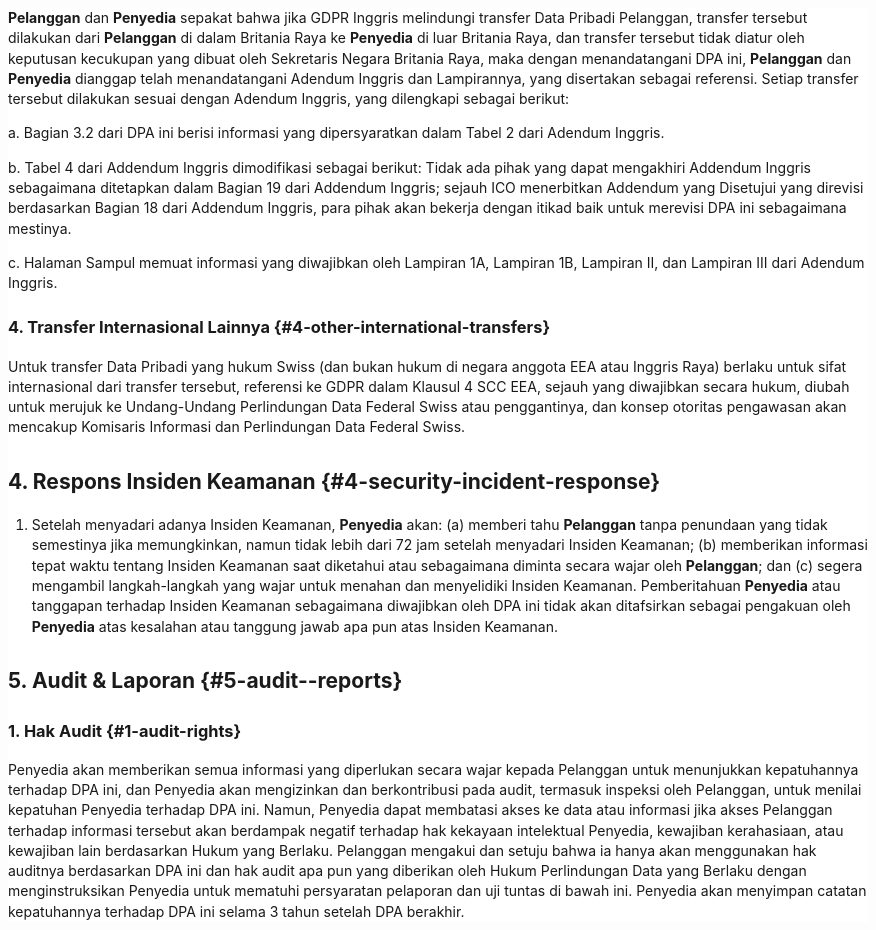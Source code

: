 <strong>Pelanggan</strong> dan <strong>Penyedia</strong> sepakat bahwa jika GDPR Inggris melindungi transfer Data Pribadi Pelanggan, transfer tersebut dilakukan dari <strong>Pelanggan</strong> di dalam Britania Raya ke <strong>Penyedia</strong> di luar Britania Raya, dan transfer tersebut tidak diatur oleh keputusan kecukupan yang dibuat oleh Sekretaris Negara Britania Raya, maka dengan menandatangani DPA ini, <strong>Pelanggan</strong> dan <strong>Penyedia</strong> dianggap telah menandatangani Adendum Inggris dan Lampirannya, yang disertakan sebagai referensi. Setiap transfer tersebut dilakukan sesuai dengan Adendum Inggris, yang dilengkapi sebagai berikut:

a. Bagian 3.2 dari DPA ini berisi informasi yang dipersyaratkan dalam Tabel 2 dari Adendum Inggris.

b. Tabel 4 dari Addendum Inggris dimodifikasi sebagai berikut: Tidak ada pihak yang dapat mengakhiri Addendum Inggris sebagaimana ditetapkan dalam Bagian 19 dari Addendum Inggris; sejauh ICO menerbitkan Addendum yang Disetujui yang direvisi berdasarkan Bagian 18 dari Addendum Inggris, para pihak akan bekerja dengan itikad baik untuk merevisi DPA ini sebagaimana mestinya.

c. Halaman Sampul memuat informasi yang diwajibkan oleh Lampiran 1A, Lampiran 1B, Lampiran II, dan Lampiran III dari Adendum Inggris.

### 4. Transfer Internasional Lainnya {#4-other-international-transfers}

Untuk transfer Data Pribadi yang hukum Swiss (dan bukan hukum di negara anggota EEA atau Inggris Raya) berlaku untuk sifat internasional dari transfer tersebut, referensi ke GDPR dalam Klausul 4 SCC EEA, sejauh yang diwajibkan secara hukum, diubah untuk merujuk ke Undang-Undang Perlindungan Data Federal Swiss atau penggantinya, dan konsep otoritas pengawasan akan mencakup Komisaris Informasi dan Perlindungan Data Federal Swiss.

## 4. Respons Insiden Keamanan {#4-security-incident-response}

1. Setelah menyadari adanya Insiden Keamanan, <strong>Penyedia</strong> akan: (a) memberi tahu <strong>Pelanggan</strong> tanpa penundaan yang tidak semestinya jika memungkinkan, namun tidak lebih dari 72 jam setelah menyadari Insiden Keamanan; (b) memberikan informasi tepat waktu tentang Insiden Keamanan saat diketahui atau sebagaimana diminta secara wajar oleh <strong>Pelanggan</strong>; dan (c) segera mengambil langkah-langkah yang wajar untuk menahan dan menyelidiki Insiden Keamanan. Pemberitahuan <strong>Penyedia</strong> atau tanggapan terhadap Insiden Keamanan sebagaimana diwajibkan oleh DPA ini tidak akan ditafsirkan sebagai pengakuan oleh <strong>Penyedia</strong> atas kesalahan atau tanggung jawab apa pun atas Insiden Keamanan.

## 5. Audit & Laporan {#5-audit--reports}

### 1. Hak Audit {#1-audit-rights}

Penyedia akan memberikan semua informasi yang diperlukan secara wajar kepada Pelanggan untuk menunjukkan kepatuhannya terhadap DPA ini, dan Penyedia akan mengizinkan dan berkontribusi pada audit, termasuk inspeksi oleh Pelanggan, untuk menilai kepatuhan Penyedia terhadap DPA ini. Namun, Penyedia dapat membatasi akses ke data atau informasi jika akses Pelanggan terhadap informasi tersebut akan berdampak negatif terhadap hak kekayaan intelektual Penyedia, kewajiban kerahasiaan, atau kewajiban lain berdasarkan Hukum yang Berlaku. Pelanggan mengakui dan setuju bahwa ia hanya akan menggunakan hak auditnya berdasarkan DPA ini dan hak audit apa pun yang diberikan oleh Hukum Perlindungan Data yang Berlaku dengan menginstruksikan Penyedia untuk mematuhi persyaratan pelaporan dan uji tuntas di bawah ini. Penyedia akan menyimpan catatan kepatuhannya terhadap DPA ini selama 3 tahun setelah DPA berakhir.
